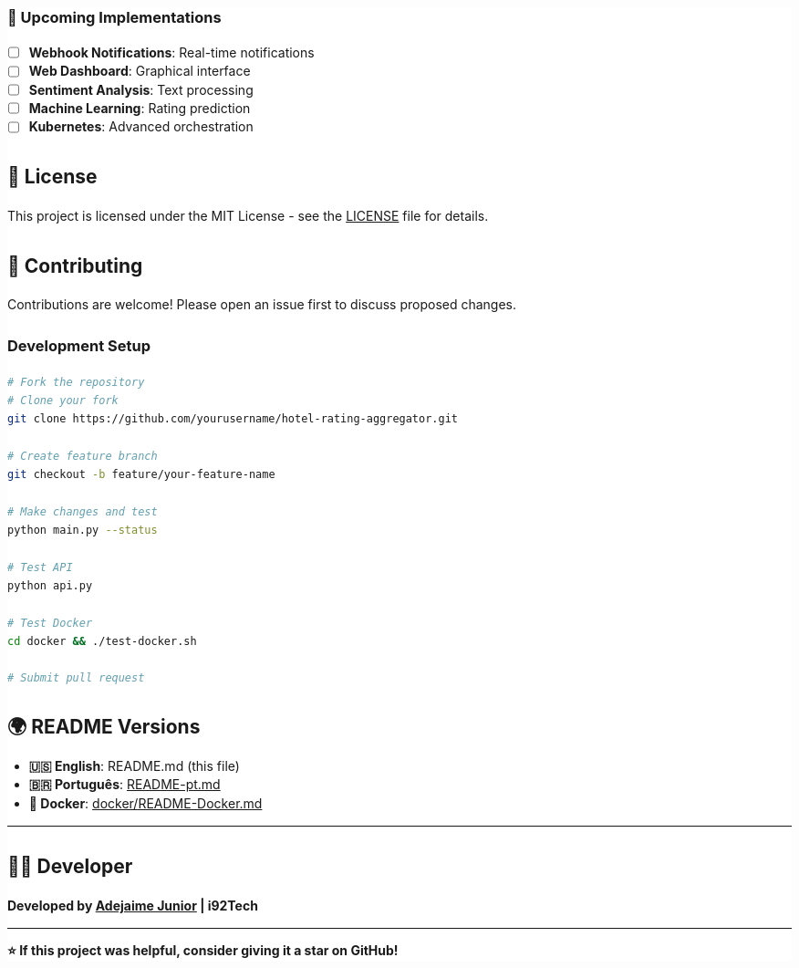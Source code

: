 ### 🔧 Upcoming Implementations
- [ ] **Webhook Notifications**: Real-time notifications
- [ ] **Web Dashboard**: Graphical interface
- [ ] **Sentiment Analysis**: Text processing
- [ ] **Machine Learning**: Rating prediction
- [ ] **Kubernetes**: Advanced orchestration

## 📄 License

This project is licensed under the MIT License - see the [LICENSE](LICENSE) file for details.

## 🤝 Contributing

Contributions are welcome! Please open an issue first to discuss proposed changes.

### Development Setup
```bash
# Fork the repository
# Clone your fork
git clone https://github.com/yourusername/hotel-rating-aggregator.git

# Create feature branch
git checkout -b feature/your-feature-name

# Make changes and test
python main.py --status

# Test API
python api.py

# Test Docker
cd docker && ./test-docker.sh

# Submit pull request
```

## 🌍 README Versions

- **🇺🇸 English**: README.md (this file)
- **🇧🇷 Português**: [README-pt.md](README-pt.md)
- **🐳 Docker**: [docker/README-Docker.md](docker/README-Docker.md)

---

## 👨‍💻 Developer

**Developed by [Adejaime Junior](https://github.com/adejaimejr) | i92Tech**

---

**⭐ If this project was helpful, consider giving it a star on GitHub!** 